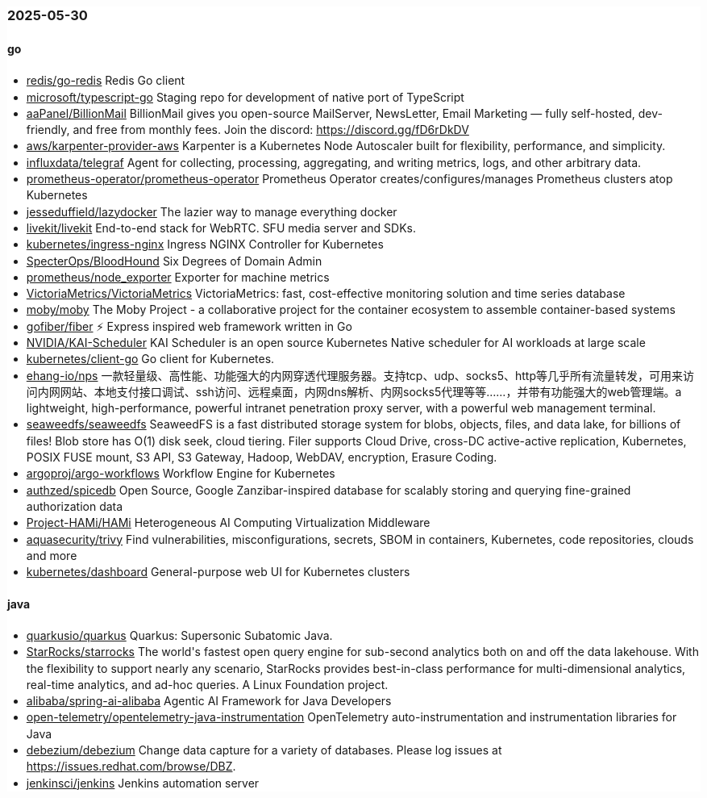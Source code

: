 ### 2025-05-30

#### go
* [redis/go-redis](https://github.com/redis/go-redis) Redis Go client
* [microsoft/typescript-go](https://github.com/microsoft/typescript-go) Staging repo for development of native port of TypeScript
* [aaPanel/BillionMail](https://github.com/aaPanel/BillionMail) BillionMail gives you open-source MailServer, NewsLetter, Email Marketing — fully self-hosted, dev-friendly, and free from monthly fees. Join the discord: https://discord.gg/fD6rDkDV
* [aws/karpenter-provider-aws](https://github.com/aws/karpenter-provider-aws) Karpenter is a Kubernetes Node Autoscaler built for flexibility, performance, and simplicity.
* [influxdata/telegraf](https://github.com/influxdata/telegraf) Agent for collecting, processing, aggregating, and writing metrics, logs, and other arbitrary data.
* [prometheus-operator/prometheus-operator](https://github.com/prometheus-operator/prometheus-operator) Prometheus Operator creates/configures/manages Prometheus clusters atop Kubernetes
* [jesseduffield/lazydocker](https://github.com/jesseduffield/lazydocker) The lazier way to manage everything docker
* [livekit/livekit](https://github.com/livekit/livekit) End-to-end stack for WebRTC. SFU media server and SDKs.
* [kubernetes/ingress-nginx](https://github.com/kubernetes/ingress-nginx) Ingress NGINX Controller for Kubernetes
* [SpecterOps/BloodHound](https://github.com/SpecterOps/BloodHound) Six Degrees of Domain Admin
* [prometheus/node_exporter](https://github.com/prometheus/node_exporter) Exporter for machine metrics
* [VictoriaMetrics/VictoriaMetrics](https://github.com/VictoriaMetrics/VictoriaMetrics) VictoriaMetrics: fast, cost-effective monitoring solution and time series database
* [moby/moby](https://github.com/moby/moby) The Moby Project - a collaborative project for the container ecosystem to assemble container-based systems
* [gofiber/fiber](https://github.com/gofiber/fiber) ⚡️ Express inspired web framework written in Go
* [NVIDIA/KAI-Scheduler](https://github.com/NVIDIA/KAI-Scheduler) KAI Scheduler is an open source Kubernetes Native scheduler for AI workloads at large scale
* [kubernetes/client-go](https://github.com/kubernetes/client-go) Go client for Kubernetes.
* [ehang-io/nps](https://github.com/ehang-io/nps) 一款轻量级、高性能、功能强大的内网穿透代理服务器。支持tcp、udp、socks5、http等几乎所有流量转发，可用来访问内网网站、本地支付接口调试、ssh访问、远程桌面，内网dns解析、内网socks5代理等等……，并带有功能强大的web管理端。a lightweight, high-performance, powerful intranet penetration proxy server, with a powerful web management terminal.
* [seaweedfs/seaweedfs](https://github.com/seaweedfs/seaweedfs) SeaweedFS is a fast distributed storage system for blobs, objects, files, and data lake, for billions of files! Blob store has O(1) disk seek, cloud tiering. Filer supports Cloud Drive, cross-DC active-active replication, Kubernetes, POSIX FUSE mount, S3 API, S3 Gateway, Hadoop, WebDAV, encryption, Erasure Coding.
* [argoproj/argo-workflows](https://github.com/argoproj/argo-workflows) Workflow Engine for Kubernetes
* [authzed/spicedb](https://github.com/authzed/spicedb) Open Source, Google Zanzibar-inspired database for scalably storing and querying fine-grained authorization data
* [Project-HAMi/HAMi](https://github.com/Project-HAMi/HAMi) Heterogeneous AI Computing Virtualization Middleware
* [aquasecurity/trivy](https://github.com/aquasecurity/trivy) Find vulnerabilities, misconfigurations, secrets, SBOM in containers, Kubernetes, code repositories, clouds and more
* [kubernetes/dashboard](https://github.com/kubernetes/dashboard) General-purpose web UI for Kubernetes clusters

#### java
* [quarkusio/quarkus](https://github.com/quarkusio/quarkus) Quarkus: Supersonic Subatomic Java.
* [StarRocks/starrocks](https://github.com/StarRocks/starrocks) The world's fastest open query engine for sub-second analytics both on and off the data lakehouse. With the flexibility to support nearly any scenario, StarRocks provides best-in-class performance for multi-dimensional analytics, real-time analytics, and ad-hoc queries. A Linux Foundation project.
* [alibaba/spring-ai-alibaba](https://github.com/alibaba/spring-ai-alibaba) Agentic AI Framework for Java Developers
* [open-telemetry/opentelemetry-java-instrumentation](https://github.com/open-telemetry/opentelemetry-java-instrumentation) OpenTelemetry auto-instrumentation and instrumentation libraries for Java
* [debezium/debezium](https://github.com/debezium/debezium) Change data capture for a variety of databases. Please log issues at https://issues.redhat.com/browse/DBZ.
* [jenkinsci/jenkins](https://github.com/jenkinsci/jenkins) Jenkins automation server